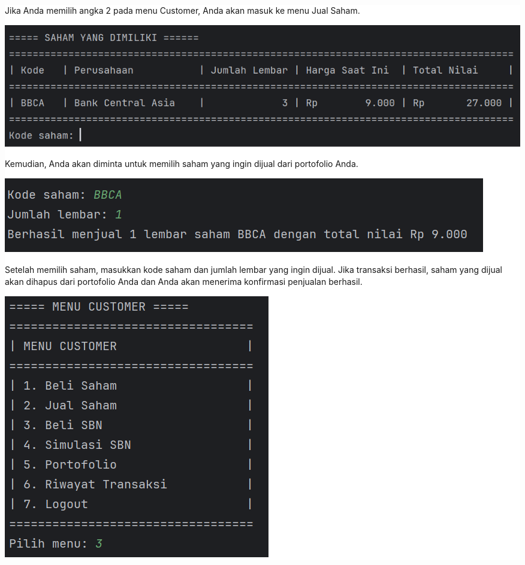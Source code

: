 
  <div>
            <p>Jika Anda memilih angka 2 pada menu Customer, Anda akan masuk ke menu Jual Saham.</p>
            <img src="assets/18.png" alt="Tampilan menu jual saham" />
            
  <p>Kemudian, Anda akan diminta untuk memilih saham yang ingin dijual dari portofolio Anda.</p>
            <img src="assets/19.png" alt="Tampilan pilih saham untuk dijual" />
            
  <p>Setelah memilih saham, masukkan kode saham dan jumlah lembar yang ingin dijual. Jika transaksi berhasil, saham yang dijual akan dihapus dari portofolio Anda dan Anda akan menerima konfirmasi penjualan berhasil.</p>
            <img src="assets/20.png" alt="Tampilan konfirmasi jual saham" />
        </div>

